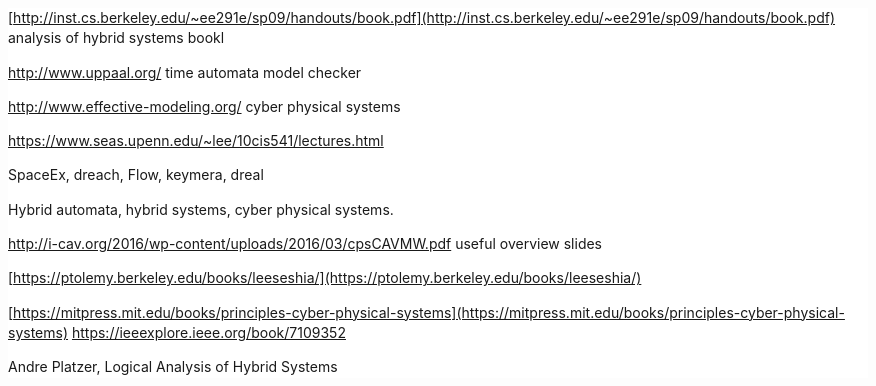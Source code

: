 



[http://inst.cs.berkeley.edu/~ee291e/sp09/handouts/book.pdf](http://inst.cs.berkeley.edu/~ee291e/sp09/handouts/book.pdf) analysis of hybrid systems bookl







http://www.uppaal.org/ time automata model checker







http://www.effective-modeling.org/ cyber physical systems







https://www.seas.upenn.edu/~lee/10cis541/lectures.html







SpaceEx, dreach, Flow, keymera, dreal  








Hybrid automata, hybrid systems, cyber physical systems.







http://i-cav.org/2016/wp-content/uploads/2016/03/cpsCAVMW.pdf useful overview slides







[https://ptolemy.berkeley.edu/books/leeseshia/](https://ptolemy.berkeley.edu/books/leeseshia/)







[https://mitpress.mit.edu/books/principles-cyber-physical-systems](https://mitpress.mit.edu/books/principles-cyber-physical-systems) https://ieeexplore.ieee.org/book/7109352







Andre Platzer, Logical Analysis of Hybrid Systems


